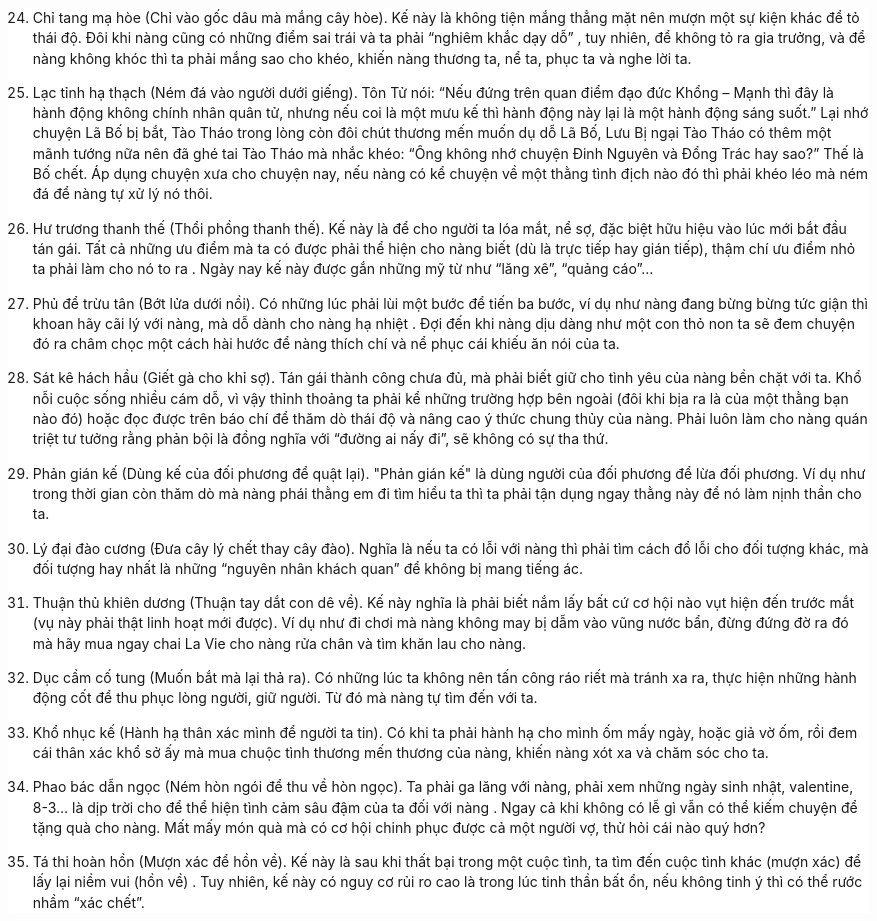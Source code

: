 24. Chỉ tang mạ hòe (Chỉ vào gốc dâu mà mắng cây hòe). Kế này là không tiện mắng thẳng mặt nên mượn một sự kiện khác để tỏ thái độ. Đôi khi nàng cũng có những điểm sai trái và ta phải “nghiêm khắc dạy dỗ” , tuy nhiên, để không tỏ ra gia trưởng, và để nàng không khóc thì ta phải mắng sao cho khéo, khiến nàng thương ta, nể ta, phục ta và nghe lời ta.

25. Lạc tỉnh hạ thạch (Ném đá vào người dưới giếng). Tôn Tử nói: “Nếu đứng trên quan điểm đạo đức Khổng – Mạnh thì đây là hành động không chính nhân quân tử, nhưng nếu coi là một mưu kế thì hành động này lại là một hành động sáng suốt.” Lại nhớ chuyện Lã Bố bị bắt, Tào Tháo trong lòng còn đôi chút thương mến muốn dụ dỗ Lã Bố, Lưu Bị ngại Tào Tháo có thêm một mãnh tướng nữa nên đã ghé tai Tào Tháo mà nhắc khéo: “Ông không nhớ chuyện Đinh Nguyên và Đổng Trác hay sao?” Thế là Bố chết. Áp dụng chuyện xưa cho chuyện nay, nếu nàng có kể chuyện về một thằng tình địch nào đó thì phải khéo léo mà ném đá để nàng tự xử lý nó thôi.

26. Hư trương thanh thế (Thổi phồng thanh thế). Kế này là để cho người ta lóa mắt, nể sợ, đặc biệt hữu hiệu vào lúc mới bắt đầu tán gái. Tất cả những ưu điểm mà ta có được phải thể hiện cho nàng biết (dù là trực tiếp hay gián tiếp), thậm chí ưu điểm nhỏ ta phải làm cho nó to ra . Ngày nay kế này được gắn những mỹ từ như “lăng xê”, “quảng cáo”…

27. Phủ để trừu tân (Bớt lửa dưới nồi). Có những lúc phải lùi một bước để tiến ba bước, ví dụ như nàng đang bừng bừng tức giận thì khoan hãy cãi lý với nàng, mà dỗ dành cho nàng hạ nhiệt . Đợi đến khi nàng dịu dàng như một con thỏ non ta sẽ đem chuyện đó ra châm chọc một cách hài hước để nàng thích chí và nể phục cái khiếu ăn nói của ta.

28. Sát kê hách hầu (Giết gà cho khỉ sợ). Tán gái thành công chưa đủ, mà phải biết giữ cho tình yêu của nàng bền chặt với ta. Khổ nỗi cuộc sống nhiều cám dỗ, vì vậy thỉnh thoảng ta phải kể những trường hợp bên ngoài (đôi khi bịa ra là của một thằng bạn nào đó) hoặc đọc được trên báo chí để thăm dò thái độ và nâng cao ý thức chung thủy của nàng. Phải luôn làm cho nàng quán triệt tư tưởng rằng phản bội là đồng nghĩa với “đường ai nấy đi”, sẽ không có sự tha thứ.

29. Phản gián kế (Dùng kế của đối phương để quật lại). "Phản gián kế" là dùng người của đối phương để lừa đối phương. Ví dụ như trong thời gian còn thăm dò mà nàng phái thằng em đi tìm hiểu ta thì ta phải tận dụng ngay thằng này để nó làm nịnh thần cho ta.

30. Lý đại đào cương (Đưa cây lý chết thay cây đào). Nghĩa là nếu ta có lỗi với nàng thì phải tìm cách đổ lỗi cho đối tượng khác, mà đối tượng hay nhất là những “nguyên nhân khách quan” để không bị mang tiếng ác.

31. Thuận thủ khiên dương (Thuận tay dắt con dê về). Kế này nghĩa là phải biết nắm lấy bất cứ cơ hội nào vụt hiện đến trước mắt (vụ này phải thật linh hoạt mới được). Ví dụ như đi chơi mà nàng không may bị dẫm vào vũng nước bẩn, đừng đứng đờ ra đó mà hãy mua ngay chai La Vie cho nàng rửa chân và tìm khăn lau cho nàng.

32. Dục cầm cố tung (Muốn bắt mà lại thả ra). Có những lúc ta không nên tấn công ráo riết mà tránh xa ra, thực hiện những hành động cốt để thu phục lòng người, giữ người. Từ đó mà nàng tự tìm đến với ta.

33. Khổ nhục kế (Hành hạ thân xác mình để người ta tin). Có khi ta phải hành hạ cho mình ốm mấy ngày, hoặc giả vờ ốm, rồi đem cái thân xác khổ sở ấy mà mua chuộc tình thương mến thương của nàng, khiến nàng xót xa và chăm sóc cho ta.

34. Phao bác dẫn ngọc (Ném hòn ngói để thu về hòn ngọc). Ta phải ga lăng với nàng, phải xem những ngày sinh nhật, valentine, 8-3… là dịp trời cho để thể hiện tình cảm sâu đậm của ta đối với nàng . Ngay cả khi không có lễ gì vẫn có thể kiếm chuyện để tặng quà cho nàng. Mất mấy món quà mà có cơ hội chinh phục được cả một người vợ, thử hỏi cái nào quý hơn?

35. Tá thi hoàn hồn (Mượn xác để hồn về). Kế này là sau khi thất bại trong một cuộc tình, ta tìm đến cuộc tình khác (mượn xác) để lấy lại niềm vui (hồn về) . Tuy nhiên, kế này có nguy cơ rủi ro cao là trong lúc tinh thần bất ổn, nếu không tinh ý thì có thể rước nhầm “xác chết”.
